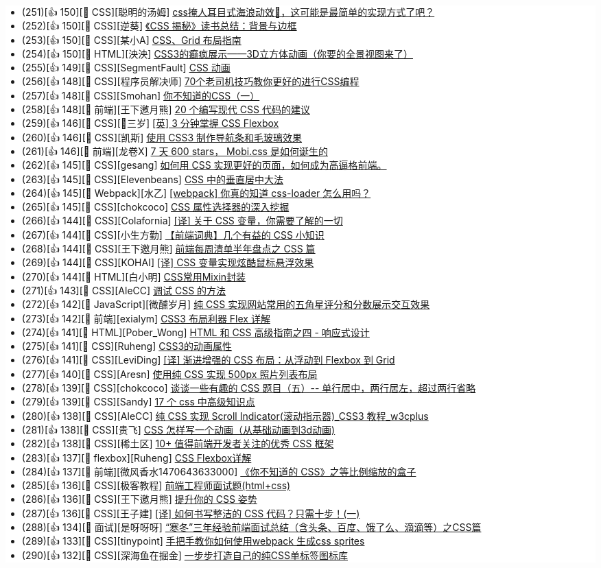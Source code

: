 - (251)[👍 150][📌 CSS][聪明的汤姆] [css掩人耳目式海浪动效🌊，这可能是最简单的实现方式了吧？](https://juejin.im/post/5d4c01dbf265da03e61afcfd)
- (252)[👍 150][📌 CSS][逆葵] [《CSS 揭秘》读书总结：背景与边框](https://fecoding.cn/2016/11/01/background-and-border-reading-notes-of-css-secrets/)
- (253)[👍 150][📌 CSS][某小A] [CSS、Grid 布局指南](http://mp.weixin.qq.com/mp/homepage?__biz=MjM5NzE0MjQ2Mw==&hid=2&sn=6af75fb406d1bf58105536e7eabdfc06&uin=NzM2MzI5MjQx&key=b28b03434249256b9f87e55067953c0166d4e66a0e635139a5650d9524de5e2138445289a078262ca7f89c987f9882d5&devicetype=iPhone+OS9.3&version=16030f11&lang=zh_CN&nettype=WIFI&fontScale=100&pass_ticket=e8FvzOFqI7Fhyizl1D2Rwd%2B7uNE98ClkKaIMosQMK7C92Hpf5FScGiaiCF%2BCfvou&scene=1&from=groupmessage&isappinstalled=0)
- (254)[👍 150][📌 HTML][泱泱] [CSS3的癫疯展示——3D立方体动画（你要的全景视图来了）](https://juejin.im/post/5993d99c518825244249e5df)
- (255)[👍 149][📌 CSS][SegmentFault] [CSS 动画](https://segmentfault.com/a/1190000006699023)
- (256)[👍 148][📌 CSS][程序员解决师] [70个老司机技巧教你更好的进行CSS编程](https://www.zcfy.cc/article/70-expert-ideas-for-better-css-coding-hackhands)
- (257)[👍 148][📌 CSS][Smohan] [你不知道的CSS（一）](https://smohan.net/blog/6gr77h)
- (258)[👍 148][📌 前端][王下邀月熊] [20 个编写现代 CSS 代码的建议](https://segmentfault.com/a/1190000006834519)
- (259)[👍 146][📌 CSS][🐑三岁] [[英] 3 分钟掌握 CSS Flexbox ](https://medium.com/learning-new-stuff/learn-css-flexbox-in-3-minutes-c616c7070672)
- (260)[👍 146][📌 CSS][凯斯] [使用 CSS3 制作导航条和毛玻璃效果](http://www.cnblogs.com/Uncle-Keith/p/5943158.html)
- (261)[👍 146][📌 前端][龙卷X] [7 天 600 stars， Mobi.css 是如何诞生的](https://segmentfault.com/a/1190000006823504)
- (262)[👍 145][📌 CSS][gesang] [如何用 CSS 实现更好的页面，如何成为高逼格前端。](http://www.alloyteam.com/2016/01/let-see-css-world/)
- (263)[👍 145][📌 CSS][Elevenbeans] [CSS 中的垂直居中大法](http://elevenbeans.github.io/2016/05/04/css-%E4%B8%AD%E7%9A%84%E5%9E%82%E7%9B%B4%E5%B1%85%E4%B8%AD%E6%B3%95/)
- (264)[👍 145][📌 Webpack][水乙] [[webpack] 你真的知道 css-loader 怎么用吗？](http://shuiyi.io/#!/article/38)
- (265)[👍 145][📌 CSS][chokcoco] [CSS 属性选择器的深入挖掘](https://juejin.im/post/5d084b6651882563194b2eab)
- (266)[👍 144][📌 CSS][Colafornia] [[译] 关于 CSS 变量，你需要了解的一切](https://juejin.im/post/5ab835225188255572085af4)
- (267)[👍 144][📌 CSS][小生方勤] [【前端词典】几个有益的 CSS 小知识](https://juejin.im/post/5d15749af265da1baa1e8750)
- (268)[👍 144][📌 CSS][王下邀月熊] [前端每周清单半年盘点之 CSS 篇](https://juejin.im/post/59ae076b6fb9a0248e5ce689)
- (269)[👍 144][📌 CSS][KOHAI] [[译] CSS 变量实现炫酷鼠标悬浮效果](https://juejin.im/post/5a924fcaf265da4e7d6061a6)
- (270)[👍 144][📌 HTML][白小明] [CSS常用Mixin封装](https://juejin.im/post/5a31f53f51882555cc41deda)
- (271)[👍 143][📌 CSS][AleCC] [调试 CSS 的方法](http://www.zcfy.cc/article/1061)
- (272)[👍 142][📌 JavaScript][微醺岁月] [纯 CSS 实现网站常用的五角星评分和分数展示交互效果](https://github.com/jawil/blog/issues/8)
- (273)[👍 142][📌 前端][exialym] [CSS3 布局利器 Flex 详解](http://www.jianshu.com/p/7c4eca814055)
- (274)[👍 141][📌 HTML][Pober_Wong] [HTML 和 CSS 高级指南之四 - 响应式设计](http://www.w3cplus.com/css/advanced-html-css-lesson4-responsive-web-design.html)
- (275)[👍 141][📌 CSS][Ruheng] [CSS3的动画属性](https://juejin.im/post/5a424a796fb9a045023be66c)
- (276)[👍 141][📌 CSS][LeviDing] [[译] 渐进增强的 CSS 布局：从浮动到 Flexbox 到 Grid](https://juejin.im/post/5987acfd6fb9a03c502288f3)
- (277)[👍 140][📌 CSS][Aresn] [使用纯 CSS 实现 500px 照片列表布局](https://zhuanlan.zhihu.com/p/21974139)
- (278)[👍 139][📌 CSS][chokcoco] [谈谈一些有趣的 CSS 题目（五）-- 单行居中，两行居左，超过两行省略](http://www.cnblogs.com/coco1s/p/5911946.html)
- (279)[👍 139][📌 CSS][Sandy] [17 个 css 中高级知识点](http://www.oudahe.com/p/267/)
- (280)[👍 138][📌 CSS][AleCC] [纯 CSS 实现 Scroll Indicator(滚动指示器)_CSS3 教程_w3cplus](http://www.w3cplus.com/css/pure-css-create-scroll-indicator.html)
- (281)[👍 138][📌 CSS][贵飞] [CSS 怎样写一个动画（从基础动画到3d动画)](https://juejin.im/post/5c87191c5188257f882f09c1)
- (282)[👍 138][📌 CSS][稀土区] [10+ 值得前端开发者关注的优秀 CSS 框架](http://xituqu.com/251.html)
- (283)[👍 137][📌 flexbox][Ruheng] [CSS Flexbox详解](https://juejin.im/post/5a326df551882521861f982d)
- (284)[👍 137][📌 前端][微风香水1470643633000] [《你不知道的 CSS》之等比例缩放的盒子](https://w3ctech.com/topic/1483)
- (285)[👍 136][📌 CSS][极客教程] [前端工程师面试题(html+css)](https://juejin.im/post/59be1c62f265da0646188684)
- (286)[👍 136][📌 CSS][王下邀月熊] [提升你的 CSS 姿势](https://segmentfault.com/a/1190000005775934)
- (287)[👍 136][📌 CSS][王子建] [[译] 如何书写整洁的 CSS 代码？只需十步！(一)](https://github.com/xitu/gold-miner/blob/master/TODO/write-clean-css-10-simple-steps-pt1.md)
- (288)[👍 134][📌 面试][是呀呀呀] [“寒冬”三年经验前端面试总结（含头条、百度、饿了么、滴滴等）之CSS篇](https://juejin.im/post/5da32d43e51d45781d5e4bdf)
- (289)[👍 133][📌 CSS][tinypoint] [手把手教你如何使用webpack 生成css sprites](https://juejin.im/post/59d2f80d6fb9a00a6a7466aa)
- (290)[👍 132][📌 CSS][深海鱼在掘金] [一步步打造自己的纯CSS单标签图标库](https://juejin.im/post/5a1c21c1f265da430b7af6e5)